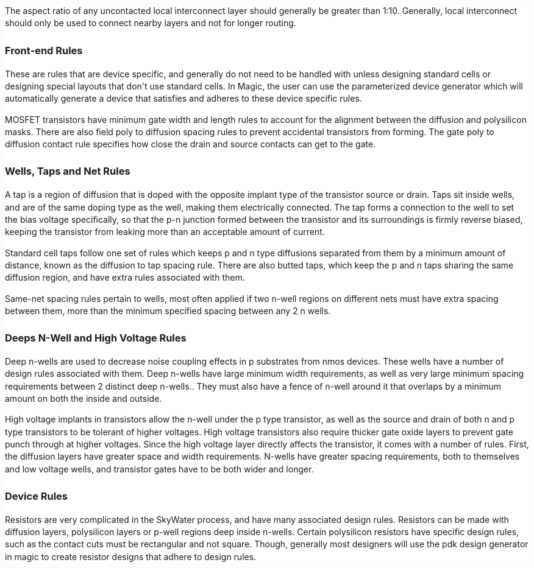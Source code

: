 The aspect ratio of any uncontacted local interconnect layer should generally be greater than 1:10. Generally, local interconnect should only be used to connect nearby layers and not for longer routing.

### Front-end Rules

These are rules that are device specific, and generally do not need to be handled with unless designing standard cells or designing special layouts that don't use standard cells. In Magic, the user can use the parameterized device generator which will automatically generate a device that satisfies and adheres to these device specific rules.

MOSFET transistors have minimum gate width and length rules to account for the alignment between the diffusion and polysilicon masks. There are also field poly to diffusion spacing rules to prevent accidental transistors from forming. The gate poly to diffusion contact rule specifies how close the drain and source contacts can get to the gate.

### Wells, Taps and Net Rules

A tap is a region of diffusion that is doped with the opposite implant type of the transistor source or drain. Taps sit inside wells, and are of the same doping type as the well, making them electrically connected. The tap forms a connection to the well to set the bias voltage specifically, so that the p-n junction formed between the transistor and its surroundings is firmly reverse biased, keeping the transistor from leaking more than an acceptable amount of current.

Standard cell taps follow one set of rules which keeps p and n type diffusions separated from them by a minimum amount of distance, known as the diffusion to tap spacing rule. There are also butted taps, which keep the p and n taps sharing the same diffusion region, and have extra rules associated with them.

Same-net spacing rules pertain to wells, most often applied if two n-well regions on different nets must have extra spacing between them, more than the minimum specified spacing between any 2 n wells.

### Deeps N-Well and High Voltage Rules

Deep n-wells are used to decrease noise coupling effects in p substrates from nmos devices. These wells have a number of design rules associated with them. Deep n-wells have large minimum width requirements, as well as very large minimum spacing requirements between 2 distinct deep n-wells.. They must also have a fence of n-well around it that overlaps by a minimum amount on both the inside and outside.

High voltage implants in transistors allow the n-well under the p type transistor, as well as the source and drain of both n and p type transistors to be tolerant of higher voltages. High voltage transistors also require thicker gate oxide layers to prevent gate punch through at higher voltages. Since the high voltage layer directly affects the transistor, it comes with a number of rules. First, the diffusion layers have greater space and width requirements. N-wells have greater spacing requirements, both to themselves and low voltage wells, and transistor gates have to be both wider and longer.

### Device Rules

Resistors are very complicated in the SkyWater process, and have many associated design rules. Resistors can be made with diffusion layers, polysilicon layers or p-well regions deep inside n-wells. Certain polysilicon resistors have specific design rules, such as the contact cuts must be rectangular and not square. Though, generally most designers will use the pdk design generator in magic to create resistor designs that adhere to design rules.
